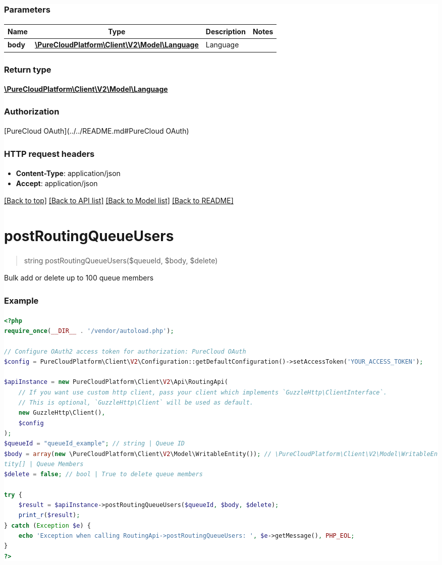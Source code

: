 ### Parameters

Name | Type | Description  | Notes
------------- | ------------- | ------------- | -------------
 **body** | [**\PureCloudPlatform\Client\V2\Model\Language**](../Model/Language.md)| Language |

### Return type

[**\PureCloudPlatform\Client\V2\Model\Language**](../Model/Language.md)

### Authorization

[PureCloud OAuth](../../README.md#PureCloud OAuth)

### HTTP request headers

 - **Content-Type**: application/json
 - **Accept**: application/json

[[Back to top]](#) [[Back to API list]](../../README.md#documentation-for-api-endpoints) [[Back to Model list]](../../README.md#documentation-for-models) [[Back to README]](../../README.md)

# **postRoutingQueueUsers**
> string postRoutingQueueUsers($queueId, $body, $delete)

Bulk add or delete up to 100 queue members



### Example
```php
<?php
require_once(__DIR__ . '/vendor/autoload.php');

// Configure OAuth2 access token for authorization: PureCloud OAuth
$config = PureCloudPlatform\Client\V2\Configuration::getDefaultConfiguration()->setAccessToken('YOUR_ACCESS_TOKEN');

$apiInstance = new PureCloudPlatform\Client\V2\Api\RoutingApi(
    // If you want use custom http client, pass your client which implements `GuzzleHttp\ClientInterface`.
    // This is optional, `GuzzleHttp\Client` will be used as default.
    new GuzzleHttp\Client(),
    $config
);
$queueId = "queueId_example"; // string | Queue ID
$body = array(new \PureCloudPlatform\Client\V2\Model\WritableEntity()); // \PureCloudPlatform\Client\V2\Model\WritableEntity[] | Queue Members
$delete = false; // bool | True to delete queue members

try {
    $result = $apiInstance->postRoutingQueueUsers($queueId, $body, $delete);
    print_r($result);
} catch (Exception $e) {
    echo 'Exception when calling RoutingApi->postRoutingQueueUsers: ', $e->getMessage(), PHP_EOL;
}
?>
```
